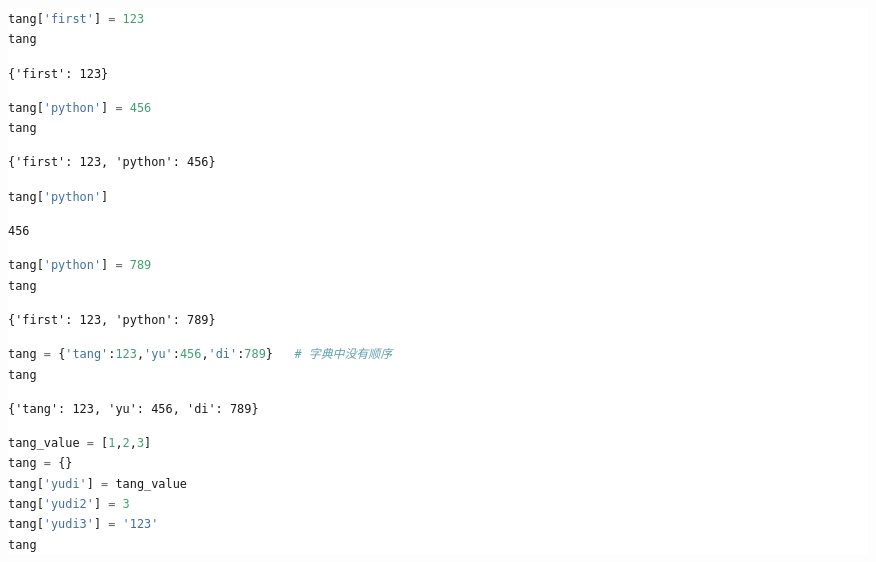 
```python
tang['first'] = 123
tang
```




    {'first': 123}




```python
tang['python'] = 456
tang
```




    {'first': 123, 'python': 456}




```python
tang['python']
```




    456




```python
tang['python'] = 789
tang
```




    {'first': 123, 'python': 789}




```python
tang = {'tang':123,'yu':456,'di':789}   # 字典中没有顺序
tang
```




    {'tang': 123, 'yu': 456, 'di': 789}




```python
tang_value = [1,2,3]
tang = {}
tang['yudi'] = tang_value
tang['yudi2'] = 3
tang['yudi3'] = '123'
tang
```

